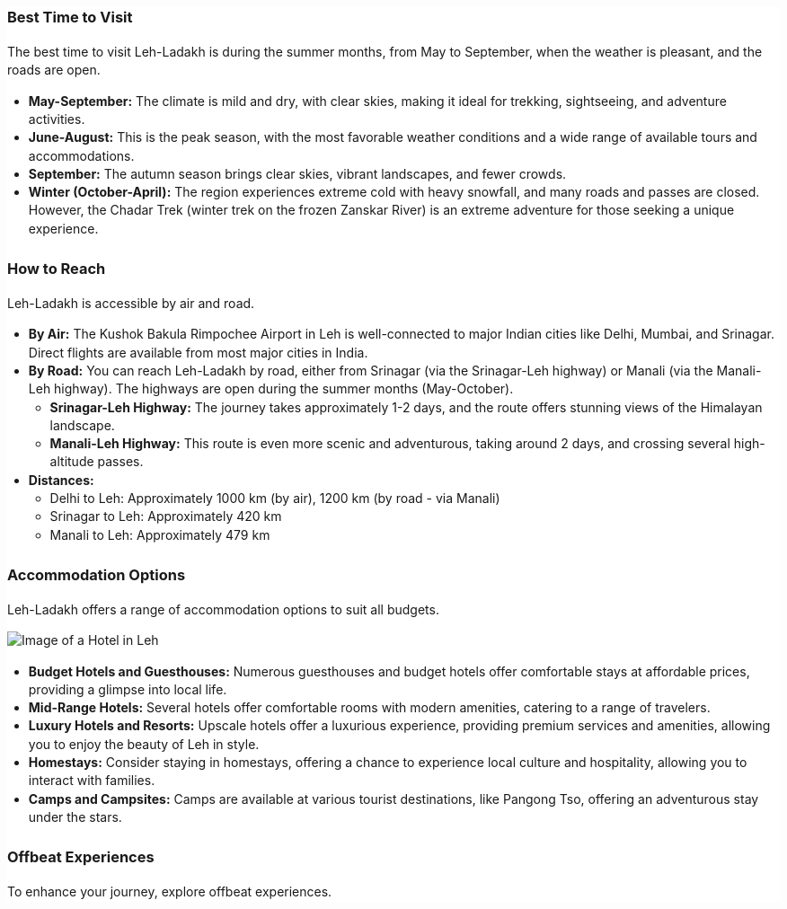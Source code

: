 ### **Best Time to Visit**

The best time to visit Leh-Ladakh is during the summer months, from May to September, when the weather is pleasant, and the roads are open.

*   **May-September:** The climate is mild and dry, with clear skies, making it ideal for trekking, sightseeing, and adventure activities.
*   **June-August:** This is the peak season, with the most favorable weather conditions and a wide range of available tours and accommodations.
*   **September:** The autumn season brings clear skies, vibrant landscapes, and fewer crowds.
*   **Winter (October-April):** The region experiences extreme cold with heavy snowfall, and many roads and passes are closed. However, the Chadar Trek (winter trek on the frozen Zanskar River) is an extreme adventure for those seeking a unique experience.

### **How to Reach**

Leh-Ladakh is accessible by air and road.

*   **By Air:** The Kushok Bakula Rimpochee Airport in Leh is well-connected to major Indian cities like Delhi, Mumbai, and Srinagar. Direct flights are available from most major cities in India.
*   **By Road:** You can reach Leh-Ladakh by road, either from Srinagar (via the Srinagar-Leh highway) or Manali (via the Manali-Leh highway). The highways are open during the summer months (May-October).
    *   **Srinagar-Leh Highway:** The journey takes approximately 1-2 days, and the route offers stunning views of the Himalayan landscape.
    *   **Manali-Leh Highway:** This route is even more scenic and adventurous, taking around 2 days, and crossing several high-altitude passes.
*   **Distances:**
    *   Delhi to Leh: Approximately 1000 km (by air), 1200 km (by road - via Manali)
    *   Srinagar to Leh: Approximately 420 km
    *   Manali to Leh: Approximately 479 km

### **Accommodation Options**

Leh-Ladakh offers a range of accommodation options to suit all budgets.

<img src="placeholder_image_tag_accommodation.jpg" alt="Image of a Hotel in Leh">

*   **Budget Hotels and Guesthouses:** Numerous guesthouses and budget hotels offer comfortable stays at affordable prices, providing a glimpse into local life.
*   **Mid-Range Hotels:** Several hotels offer comfortable rooms with modern amenities, catering to a range of travelers.
*   **Luxury Hotels and Resorts:** Upscale hotels offer a luxurious experience, providing premium services and amenities, allowing you to enjoy the beauty of Leh in style.
*   **Homestays:** Consider staying in homestays, offering a chance to experience local culture and hospitality, allowing you to interact with families.
*   **Camps and Campsites:** Camps are available at various tourist destinations, like Pangong Tso, offering an adventurous stay under the stars.

### **Offbeat Experiences**

To enhance your journey, explore offbeat experiences.
